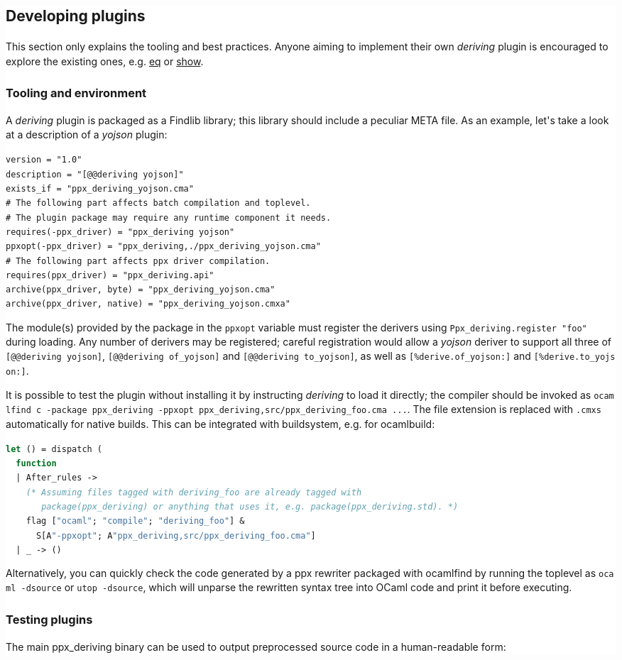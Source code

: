 Developing plugins
------------------

This section only explains the tooling and best practices. Anyone aiming to implement their own _deriving_ plugin is encouraged to explore the existing ones, e.g. [eq](src_plugins/eq/ppx_deriving_eq.cppo.ml) or [show](src_plugins/show/ppx_deriving_show.cppo.ml).

### Tooling and environment

A _deriving_ plugin is packaged as a Findlib library; this library should include a peculiar META file. As an example, let's take a look at a description of a _yojson_ plugin:

```
version = "1.0"
description = "[@@deriving yojson]"
exists_if = "ppx_deriving_yojson.cma"
# The following part affects batch compilation and toplevel.
# The plugin package may require any runtime component it needs.
requires(-ppx_driver) = "ppx_deriving yojson"
ppxopt(-ppx_driver) = "ppx_deriving,./ppx_deriving_yojson.cma"
# The following part affects ppx driver compilation.
requires(ppx_driver) = "ppx_deriving.api"
archive(ppx_driver, byte) = "ppx_deriving_yojson.cma"
archive(ppx_driver, native) = "ppx_deriving_yojson.cmxa"
```

The module(s) provided by the package in the `ppxopt` variable must register the derivers using `Ppx_deriving.register "foo"` during loading. Any number of derivers may be registered; careful registration would allow a _yojson_ deriver to support all three of `[@@deriving yojson]`, `[@@deriving of_yojson]` and `[@@deriving to_yojson]`, as well as `[%derive.of_yojson:]` and `[%derive.to_yojson:]`.

It is possible to test the plugin without installing it by instructing _deriving_ to load it directly; the compiler should be invoked as `ocamlfind c -package ppx_deriving -ppxopt ppx_deriving,src/ppx_deriving_foo.cma ...`. The file extension is replaced with `.cmxs` automatically for native builds. This can be integrated with buildsystem, e.g. for ocamlbuild:

``` ocaml
let () = dispatch (
  function
  | After_rules ->
    (* Assuming files tagged with deriving_foo are already tagged with
       package(ppx_deriving) or anything that uses it, e.g. package(ppx_deriving.std). *)
    flag ["ocaml"; "compile"; "deriving_foo"] &
      S[A"-ppxopt"; A"ppx_deriving,src/ppx_deriving_foo.cma"]
  | _ -> ()
```

Alternatively, you can quickly check the code generated by a ppx rewriter packaged with ocamlfind by running the toplevel as `ocaml -dsource` or `utop -dsource`, which will unparse the rewritten syntax tree into OCaml code and print it before executing.

### Testing plugins

The main ppx_deriving binary can be used to output preprocessed source code in a human-readable form:


[show]: #plugin-show
[eq]: #plugins-eq-and-ord
[enum]: #plugin-enum
[iter]: #plugins-iter-map-and-fold
[make]: #plugin-make (`create` also exists, but it remains solely for backwards compatibility)
[yojson]: https://github.com/ocaml-ppx/ppx_deriving_yojson#usage
[protobuf]: https://github.com/ocaml-ppx/ppx_deriving_protobuf#usage
